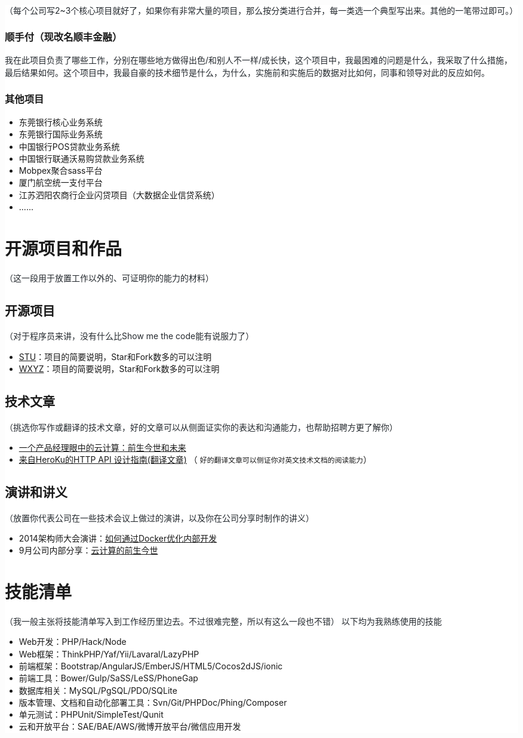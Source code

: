 <span style="color:  #24292e;;">（每个公司写2~3个核心项目就好了，如果你有非常大量的项目，那么按分类进行合并，每一类选一个典型写出来。其他的一笔带过即可。）</span>

### 顺手付（现改名顺丰金融）

<span style="color:  #24292e;;">我在此项目负责了哪些工作，分别在哪些地方做得出色/和别人不一样/成长快，这个项目中，我最困难的问题是什么，我采取了什么措施，最后结果如何。这个项目中，我最自豪的技术细节是什么，为什么，实施前和实施后的数据对比如何，同事和领导对此的反应如何。</span>

### 其他项目
*  东莞银行核心业务系统
*  东莞银行国际业务系统
*  中国银行POS贷款业务系统
*  中国银行联通沃易购贷款业务系统
*  Mobpex聚合sass平台
*  厦门航空统一支付平台
*  江苏泗阳农商行企业闪贷项目（大数据企业信贷系统）
* ......

# 开源项目和作品

<span style="color:  #24292e;;">（这一段用于放置工作以外的、可证明你的能力的材料）</span>

## 开源项目

<span style="color:  #24292e;;">（对于程序员来讲，没有什么比Show me the code能有说服力了）</span>

* [STU](http://github.com/yourname/projectname)：项目的简要说明，Star和Fork数多的可以注明
* [WXYZ](http://github.com/yourname/projectname)：项目的简要说明，Star和Fork数多的可以注明

## 技术文章

<span style="color:  #24292e;;">（挑选你写作或翻译的技术文章，好的文章可以从侧面证实你的表达和沟通能力，也帮助招聘方更了解你）</span>

* [一个产品经理眼中的云计算：前生今世和未来](http://get.jobdeer.com/706.get)
* [来自HeroKu的HTTP API 设计指南\(翻译文章\)](http://get.jobdeer.com/343.get) （ `好的翻译文章可以侧证你对英文技术文档的阅读能力`）

## 演讲和讲义

<span style="color:  #24292e;;">（放置你代表公司在一些技术会议上做过的演讲，以及你在公司分享时制作的讲义）</span>

* 2014架构师大会演讲：[如何通过Docker优化内部开发](http://jobdeer.com/)
* 9月公司内部分享：[云计算的前生今世](http://jobdeer.com/)

# 技能清单

<span style="color:  #24292e;;">（我一般主张将技能清单写入到工作经历里边去。不过很难完整，所以有这么一段也不错）</span>
<span style="color:  #24292e;;">以下均为我熟练使用的技能</span>

* Web开发：PHP/Hack/Node
* Web框架：ThinkPHP/Yaf/Yii/Lavaral/LazyPHP
* 前端框架：Bootstrap/AngularJS/EmberJS/HTML5/Cocos2dJS/ionic
* 前端工具：Bower/Gulp/SaSS/LeSS/PhoneGap
* 数据库相关：MySQL/PgSQL/PDO/SQLite
* 版本管理、文档和自动化部署工具：Svn/Git/PHPDoc/Phing/Composer
* 单元测试：PHPUnit/SimpleTest/Qunit
* 云和开放平台：SAE/BAE/AWS/微博开放平台/微信应用开发
